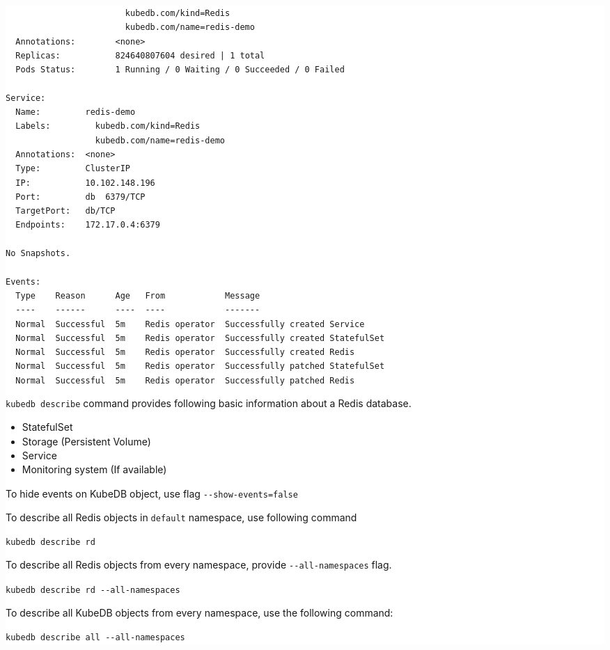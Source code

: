 ```console
                        kubedb.com/kind=Redis
                        kubedb.com/name=redis-demo
  Annotations:        <none>
  Replicas:           824640807604 desired | 1 total
  Pods Status:        1 Running / 0 Waiting / 0 Succeeded / 0 Failed

Service:
  Name:         redis-demo
  Labels:         kubedb.com/kind=Redis
                  kubedb.com/name=redis-demo
  Annotations:  <none>
  Type:         ClusterIP
  IP:           10.102.148.196
  Port:         db  6379/TCP
  TargetPort:   db/TCP
  Endpoints:    172.17.0.4:6379

No Snapshots.

Events:
  Type    Reason      Age   From            Message
  ----    ------      ----  ----            -------
  Normal  Successful  5m    Redis operator  Successfully created Service
  Normal  Successful  5m    Redis operator  Successfully created StatefulSet
  Normal  Successful  5m    Redis operator  Successfully created Redis
  Normal  Successful  5m    Redis operator  Successfully patched StatefulSet
  Normal  Successful  5m    Redis operator  Successfully patched Redis
```

`kubedb describe` command provides following basic information about a Redis database.

- StatefulSet
- Storage (Persistent Volume)
- Service
- Monitoring system (If available)

To hide events on KubeDB object, use flag `--show-events=false`

To describe all Redis objects in `default` namespace, use following command

```console
kubedb describe rd
```

To describe all Redis objects from every namespace, provide `--all-namespaces` flag.

```console
kubedb describe rd --all-namespaces
```

To describe all KubeDB objects from every namespace, use the following command:

```console
kubedb describe all --all-namespaces
```
